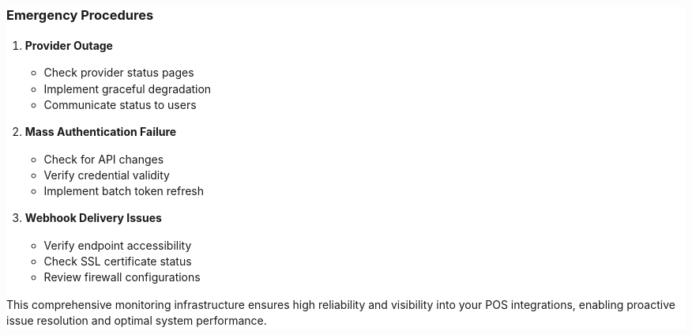 ### Emergency Procedures

1. **Provider Outage**
   - Check provider status pages
   - Implement graceful degradation
   - Communicate status to users

2. **Mass Authentication Failure**
   - Check for API changes
   - Verify credential validity
   - Implement batch token refresh

3. **Webhook Delivery Issues**
   - Verify endpoint accessibility
   - Check SSL certificate status
   - Review firewall configurations

This comprehensive monitoring infrastructure ensures high reliability and visibility into your POS integrations, enabling proactive issue resolution and optimal system performance.